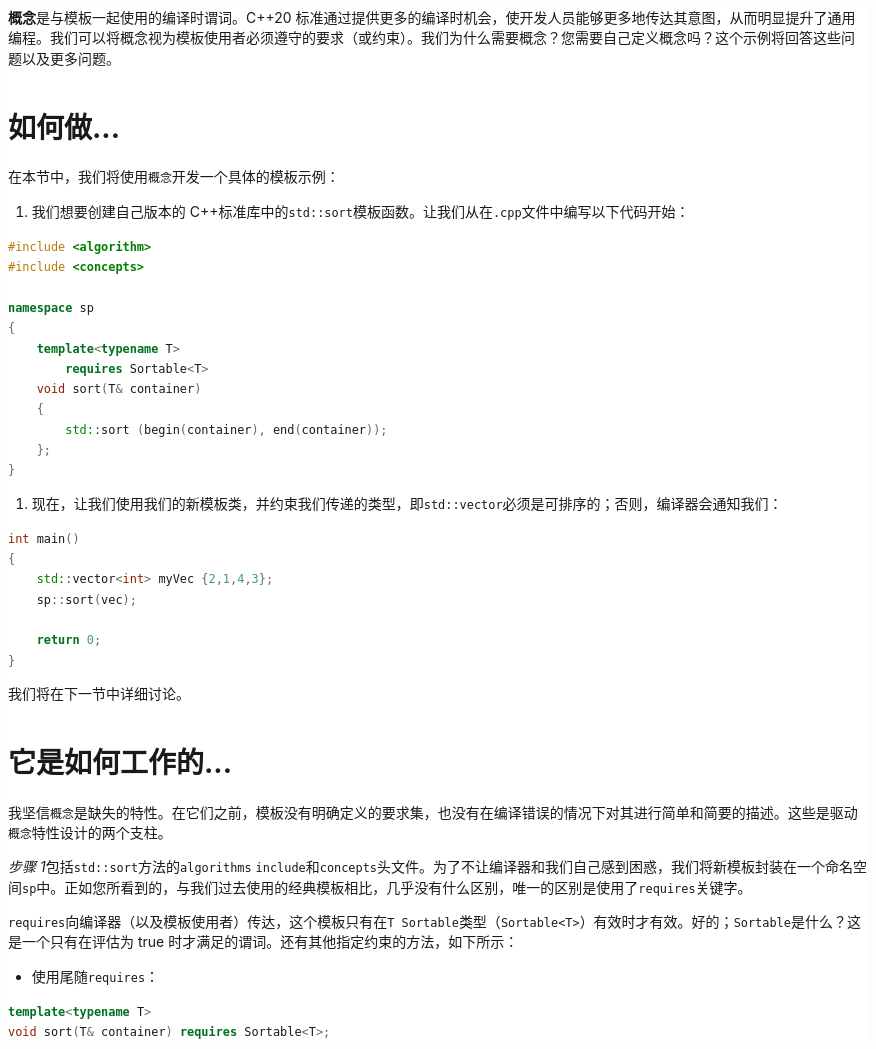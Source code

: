 **概念**是与模板一起使用的编译时谓词。C++20 标准通过提供更多的编译时机会，使开发人员能够更多地传达其意图，从而明显提升了通用编程。我们可以将概念视为模板使用者必须遵守的要求（或约束）。我们为什么需要概念？您需要自己定义概念吗？这个示例将回答这些问题以及更多问题。

# 如何做...

在本节中，我们将使用`概念`开发一个具体的模板示例：

1.  我们想要创建自己版本的 C++标准库中的`std::sort`模板函数。让我们从在`.cpp`文件中编写以下代码开始：

```cpp
#include <algorithm>
#include <concepts>

namespace sp
{
    template<typename T>
        requires Sortable<T>
    void sort(T& container)
    {
        std::sort (begin(container), end(container));
    };
}
```

1.  现在，让我们使用我们的新模板类，并约束我们传递的类型，即`std::vector`必须是可排序的；否则，编译器会通知我们：

```cpp
int main()
{
    std::vector<int> myVec {2,1,4,3};
    sp::sort(vec);

    return 0;
}
```

我们将在下一节中详细讨论。

# 它是如何工作的...

我坚信`概念`是缺失的特性。在它们之前，模板没有明确定义的要求集，也没有在编译错误的情况下对其进行简单和简要的描述。这些是驱动`概念`特性设计的两个支柱。

*步骤 1*包括`std::sort`方法的`algorithms` `include`和`concepts`头文件。为了不让编译器和我们自己感到困惑，我们将新模板封装在一个命名空间`sp`中。正如您所看到的，与我们过去使用的经典模板相比，几乎没有什么区别，唯一的区别是使用了`requires`关键字。

`requires`向编译器（以及模板使用者）传达，这个模板只有在`T Sortable`类型（`Sortable<T>`）有效时才有效。好的；`Sortable`是什么？这是一个只有在评估为 true 时才满足的谓词。还有其他指定约束的方法，如下所示：

+   使用尾随`requires`：

```cpp
template<typename T>
void sort(T& container) requires Sortable<T>;
```
